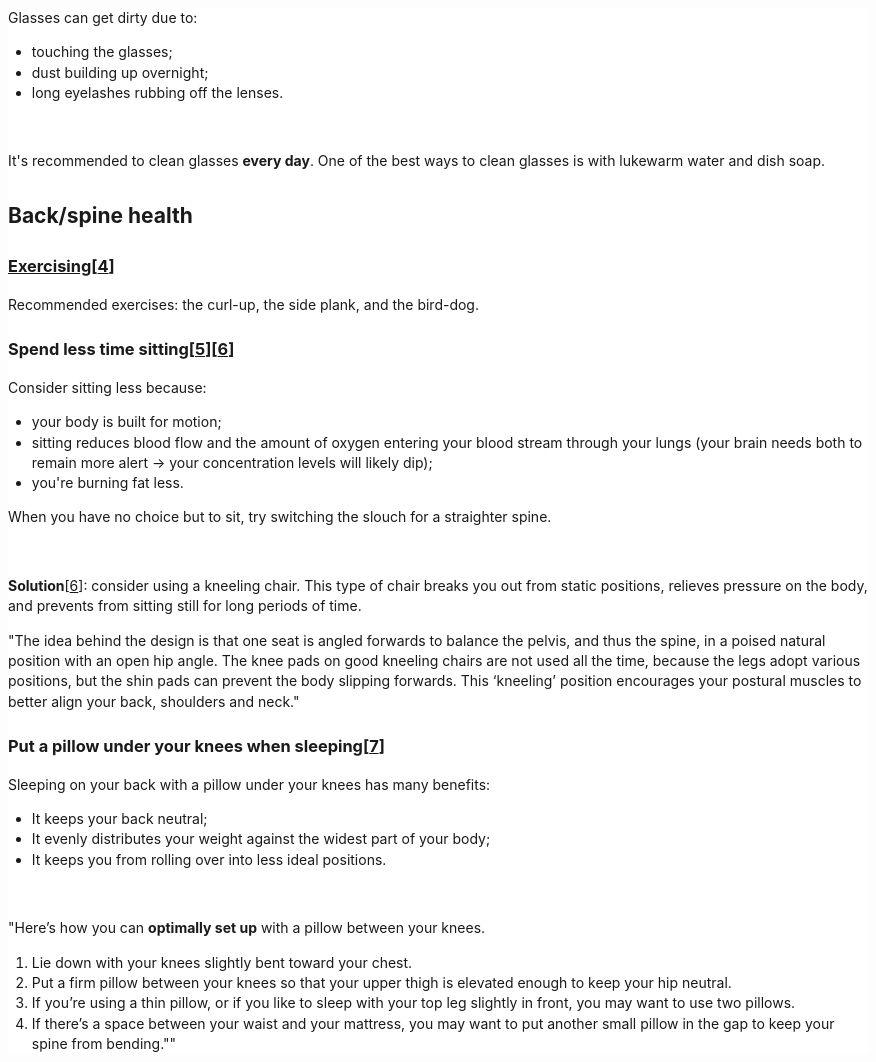 Glasses can get dirty due to:
- touching the glasses;
- dust building up overnight;
- long eyelashes rubbing off the lenses.

<br/>

It's recommended to clean glasses **every day**. One of the best ways to clean glasses is with lukewarm water and dish soap.

<a id=eating></a>

## Back/spine health

### [Exercising](#exercise)[[4](#references)]

Recommended exercises: the curl-up, the side plank, and the bird-dog.

### Spend less time sitting[[5](#references)][[6](#references)]

Consider sitting less because:
- your body is built for motion;
- sitting reduces blood flow and the amount of oxygen entering your blood stream through your lungs (your brain needs both to remain more alert -> your concentration levels will likely dip);
- you're burning fat less.

When you have no choice but to sit, try switching the slouch for a straighter spine.

<br/>

**Solution**[[6](#references)]: consider using a kneeling chair. This type of chair breaks you out from static positions, relieves pressure on the body, and prevents from sitting still for long periods of time.

 "The idea behind the design is that one seat is angled forwards to balance the pelvis, and thus the spine, in a poised natural position with an open hip angle. The knee pads on good kneeling chairs are not used all the time, because the legs adopt various positions, but the shin pads can prevent the body slipping forwards. This ‘kneeling’ position encourages your postural muscles to better align your back, shoulders and neck."

### Put a pillow under your knees when sleeping[[7](#references)]

Sleeping on your back with a pillow under your knees has many benefits:
- It keeps your back neutral;
- It evenly distributes your weight against the widest part of your body;
- It keeps you from rolling over into less ideal positions.

<br/>

"Here’s how you can **optimally set up** with a pillow between your knees.
1.  Lie down with your knees slightly bent toward your chest.
2.  Put a firm pillow between your knees so that your upper thigh is elevated enough to keep your hip neutral.
3.  If you’re using a thin pillow, or if you like to sleep with your top leg slightly in front, you may want to use two pillows.
4.  If there’s a space between your waist and your mattress, you may want to put another small pillow in the gap to keep your spine from bending.""
